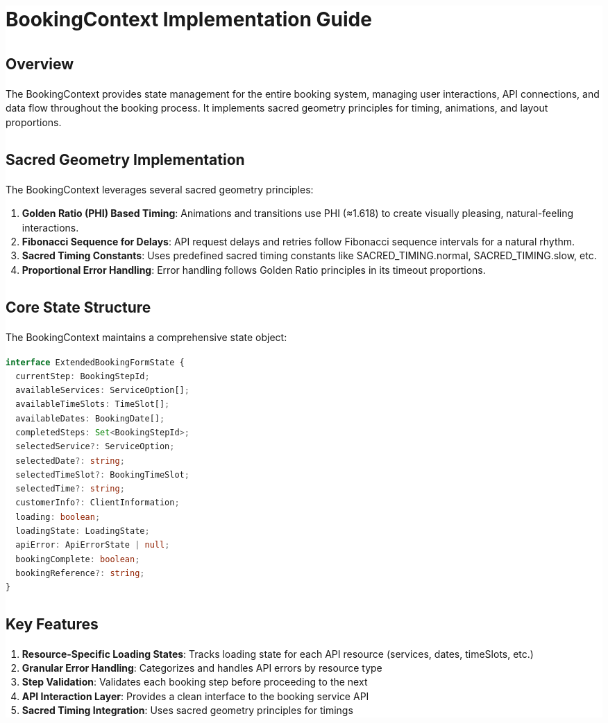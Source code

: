 # BookingContext Implementation Guide

## Overview

The BookingContext provides state management for the entire booking system, managing user interactions, API connections, and data flow throughout the booking process. It implements sacred geometry principles for timing, animations, and layout proportions.

## Sacred Geometry Implementation

The BookingContext leverages several sacred geometry principles:

1. **Golden Ratio (PHI) Based Timing**: Animations and transitions use PHI (≈1.618) to create visually pleasing, natural-feeling interactions.
2. **Fibonacci Sequence for Delays**: API request delays and retries follow Fibonacci sequence intervals for a natural rhythm.
3. **Sacred Timing Constants**: Uses predefined sacred timing constants like SACRED_TIMING.normal, SACRED_TIMING.slow, etc.
4. **Proportional Error Handling**: Error handling follows Golden Ratio principles in its timeout proportions.

## Core State Structure

The BookingContext maintains a comprehensive state object:

```typescript
interface ExtendedBookingFormState {
  currentStep: BookingStepId;
  availableServices: ServiceOption[];
  availableTimeSlots: TimeSlot[];
  availableDates: BookingDate[];
  completedSteps: Set<BookingStepId>;
  selectedService?: ServiceOption;
  selectedDate?: string;
  selectedTimeSlot?: BookingTimeSlot;
  selectedTime?: string;
  customerInfo?: ClientInformation;
  loading: boolean;
  loadingState: LoadingState;
  apiError: ApiErrorState | null;
  bookingComplete: boolean;
  bookingReference?: string;
}
```

## Key Features

1. **Resource-Specific Loading States**: Tracks loading state for each API resource (services, dates, timeSlots, etc.)
2. **Granular Error Handling**: Categorizes and handles API errors by resource type
3. **Step Validation**: Validates each booking step before proceeding to the next
4. **API Interaction Layer**: Provides a clean interface to the booking service API
5. **Sacred Timing Integration**: Uses sacred geometry principles for timings
